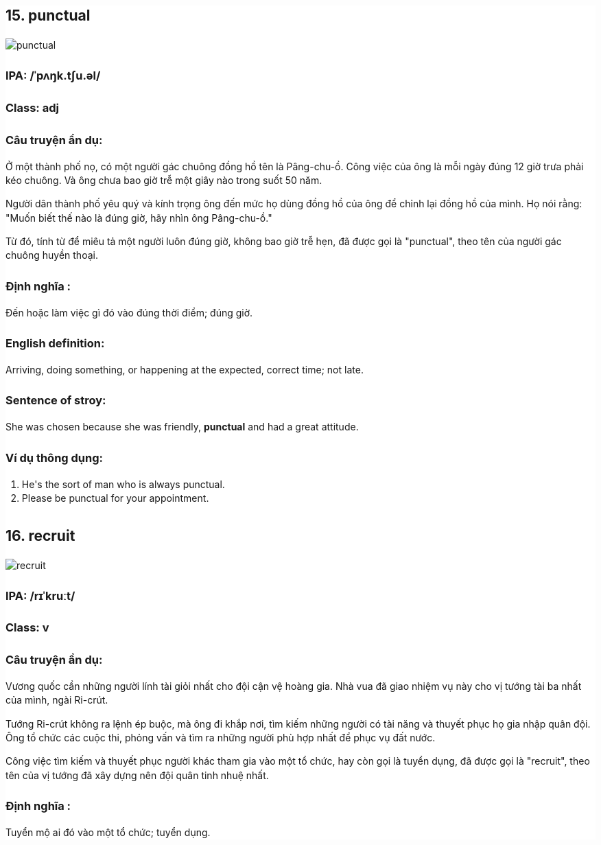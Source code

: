 ## 15. punctual
![punctual](eew-5-29/15.png)

### IPA: /ˈpʌŋk.tʃu.əl/
### Class: adj
### Câu truyện ẩn dụ:
Ở một thành phố nọ, có một người gác chuông đồng hồ tên là Pâng-chu-ồ. Công việc của ông là mỗi ngày đúng 12 giờ trưa phải kéo chuông. Và ông chưa bao giờ trễ một giây nào trong suốt 50 năm.

Người dân thành phố yêu quý và kính trọng ông đến mức họ dùng đồng hồ của ông để chỉnh lại đồng hồ của mình. Họ nói rằng: "Muốn biết thế nào là đúng giờ, hãy nhìn ông Pâng-chu-ồ."

Từ đó, tính từ để miêu tả một người luôn đúng giờ, không bao giờ trễ hẹn, đã được gọi là "punctual", theo tên của người gác chuông huyền thoại.

### Định nghĩa : 
Đến hoặc làm việc gì đó vào đúng thời điểm; đúng giờ.

### English definition: 
Arriving, doing something, or happening at the expected, correct time; not late.

### Sentence of stroy:
She was chosen because she was friendly, **punctual** and had a great attitude.

### Ví dụ thông dụng:
1. He's the sort of man who is always punctual.
2. Please be punctual for your appointment.

## 16. recruit
![recruit](eew-5-29/16.png)

### IPA: /rɪˈkruːt/
### Class: v
### Câu truyện ẩn dụ:
Vương quốc cần những người lính tài giỏi nhất cho đội cận vệ hoàng gia. Nhà vua đã giao nhiệm vụ này cho vị tướng tài ba nhất của mình, ngài Ri-crút.

Tướng Ri-crút không ra lệnh ép buộc, mà ông đi khắp nơi, tìm kiếm những người có tài năng và thuyết phục họ gia nhập quân đội. Ông tổ chức các cuộc thi, phỏng vấn và tìm ra những người phù hợp nhất để phục vụ đất nước.

Công việc tìm kiếm và thuyết phục người khác tham gia vào một tổ chức, hay còn gọi là tuyển dụng, đã được gọi là "recruit", theo tên của vị tướng đã xây dựng nên đội quân tinh nhuệ nhất.

### Định nghĩa : 
Tuyển mộ ai đó vào một tổ chức; tuyển dụng.

